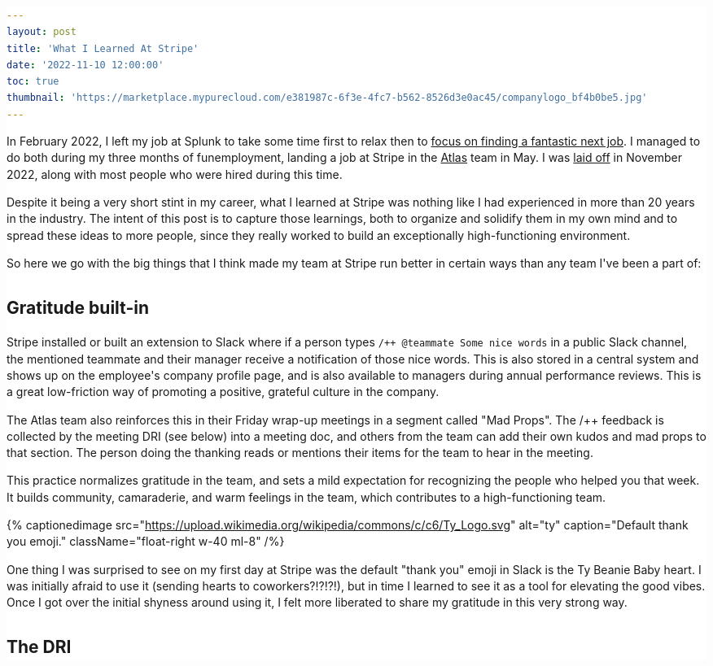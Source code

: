 ```yaml
---
layout: post
title: 'What I Learned At Stripe'
date: '2022-11-10 12:00:00'
toc: true
thumbnail: 'https://marketplace.mypurecloud.com/e381987c-6f3e-4fc7-b562-8526d3e0ac45/companylogo_bf4b0be5.jpg'
---
```


In February 2022, I left my job at Splunk to take some time first to relax then to [focus on finding a fantastic next job](/post/2022/02/06/what-comes-next.html). I managed to do both during my three months of funemployment, landing a job at Stripe in the [Atlas](https://stripe.com/atlas) team in May. I was [laid off](https://techcrunch.com/2022/11/03/stripe-cuts-14-of-its-workforce-ceo-says-they-overhired-for-the-world-were-in/) in November 2022, along with most people who were hired during this time.

Despite it being a very short stint in my career, what I learned at Stripe was nothing like I had experienced in more than 20 years in the industry. The intent of this post is to capture those learnings, both to organize and solidify them in my own mind and to spread these ideas to more people, since they really worked to build an exceptionally high-functioning environment.

So here we go with the big things that I think made my team at Stripe run better in certain ways than any team I've been a part of:

## Gratitude built-in

Stripe installed or built an extension to Slack where if a person types `/++ @teammate Some nice words` in a public Slack channel, the mentioned teammate and their manager receive a notification of those nice words. This is also stored in a central system and shows up on the employee's company profile page, and is also available to managers during annual performance reviews. This is a great low-friction way of promoting a positive, grateful culture in the company.

The Atlas team also reinforces this in their Friday wrap-up meetings in a segment called "Mad Props". The /++ feedback is collected by the meeting DRI (see below) into a meeting doc, and others from the team can add their own kudos and mad props to that section. The person doing the thanking reads or mentions their items for the team to hear in the meeting.

This practice normalizes gratitude in the team, and sets a mild expectation for recognizing the people who helped you that week. It builds community, camaraderie, and warm feelings in the team, which contributes to a high-functioning team.

{% captionedimage src="https://upload.wikimedia.org/wikipedia/commons/c/c6/Ty_Logo.svg" alt="ty" caption="Default thank you emoji." className="float-right w-40 ml-8" /%}

One thing I was surprised to see on my first day at Stripe was the default "thank you" emoji in Slack is the Ty Beanie Baby heart. I was initially afraid to use it (sending hearts to coworkers?!?!?!), but in time I learned to see it as a tool for elevating the good vibes. Once I got over the initial shyness around using it, I felt more liberated to share my gratitude in this very strong way.


## The DRI
